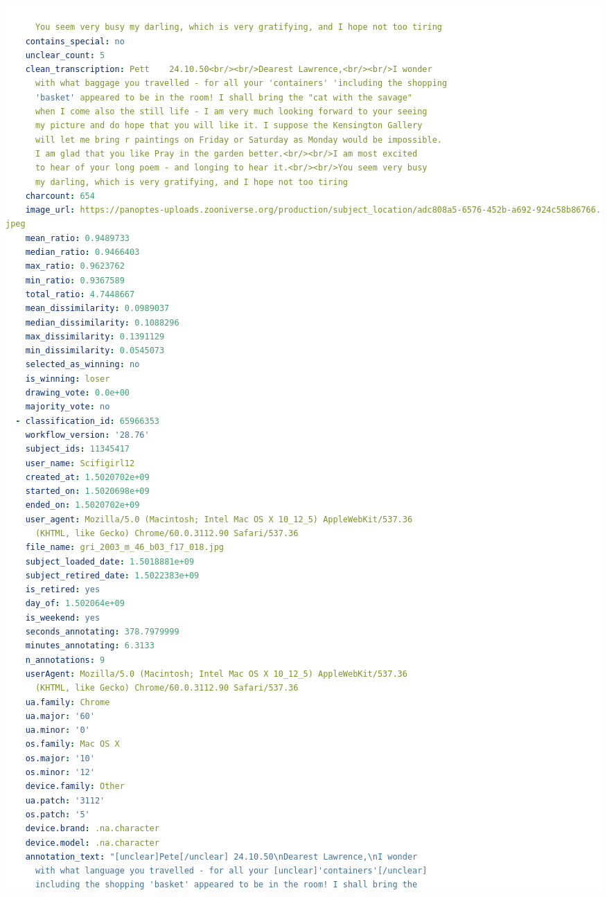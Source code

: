 ```yaml

      You seem very busy my darling, which is very gratifying, and I hope not too tiring
    contains_special: no
    unclear_count: 5
    clean_transcription: Pett    24.10.50<br/><br/>Dearest Lawrence,<br/><br/>I wonder
      with what baggage you travelled - for all your 'containers' 'including the shopping
      'basket' appeared to be in the room! I shall bring the "cat with the savage"
      when I come also the still life - I am very much looking forward to your seeing
      my picture and do hope that you will like it. I suppose the Kensington Gallery
      will let me bring r paintings on Friday or Saturday as Monday would be impossible.
      I am glad that you like Pray in the garden better.<br/><br/>I am most excited
      to hear of your long poem - and longing to hear it.<br/><br/>You seem very busy
      my darling, which is very gratifying, and I hope not too tiring
    charcount: 654
    image_url: https://panoptes-uploads.zooniverse.org/production/subject_location/adc808a5-6576-452b-a692-924c58b86766.jpeg
    mean_ratio: 0.9489733
    median_ratio: 0.9466403
    max_ratio: 0.9623762
    min_ratio: 0.9367589
    total_ratio: 4.7448667
    mean_dissimilarity: 0.0989037
    median_dissimilarity: 0.1088296
    max_dissimilarity: 0.1391129
    min_dissimilarity: 0.0545073
    selected_as_winning: no
    is_winning: loser
    drawing_vote: 0.0e+00
    majority_vote: no
  - classification_id: 65966353
    workflow_version: '28.76'
    subject_ids: 11345417
    user_name: Scifigirl12
    created_at: 1.5020702e+09
    started_on: 1.5020698e+09
    ended_on: 1.5020702e+09
    user_agent: Mozilla/5.0 (Macintosh; Intel Mac OS X 10_12_5) AppleWebKit/537.36
      (KHTML, like Gecko) Chrome/60.0.3112.90 Safari/537.36
    file_name: gri_2003_m_46_b03_f17_018.jpg
    subject_loaded_date: 1.5018881e+09
    subject_retired_date: 1.5022383e+09
    is_retired: yes
    day_of: 1.502064e+09
    is_weekend: yes
    seconds_annotating: 378.7979999
    minutes_annotating: 6.3133
    n_annotations: 9
    userAgent: Mozilla/5.0 (Macintosh; Intel Mac OS X 10_12_5) AppleWebKit/537.36
      (KHTML, like Gecko) Chrome/60.0.3112.90 Safari/537.36
    ua.family: Chrome
    ua.major: '60'
    ua.minor: '0'
    os.family: Mac OS X
    os.major: '10'
    os.minor: '12'
    device.family: Other
    ua.patch: '3112'
    os.patch: '5'
    device.brand: .na.character
    device.model: .na.character
    annotation_text: "[unclear]Pete[/unclear] 24.10.50\nDearest Lawrence,\nI wonder
      with what language you travelled - for all your [unclear]'containers'[/unclear]
      including the shopping 'basket' appeared to be in the room! I shall bring the
```